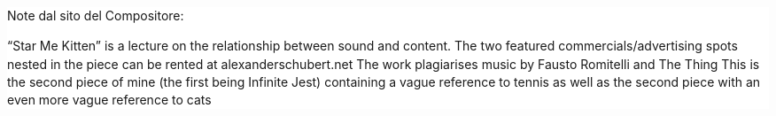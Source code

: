 
Note dal sito del Compositore:


“Star Me Kitten” is a lecture on the relationship between sound and content.
The two featured commercials/advertising spots nested in the piece can be rented at alexanderschubert.net
The work plagiarises music by Fausto Romitelli and The Thing
This is the second piece of mine (the first being Infinite Jest) containing a vague reference to tennis as well as the second piece with an even more vague reference to cats
